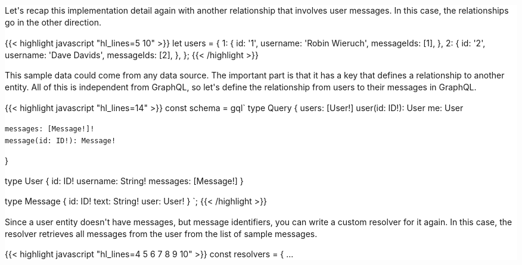 Let's recap this implementation detail again with another relationship that involves user messages. In this case, the relationships go in the other direction.

{{< highlight javascript "hl_lines=5 10" >}}
let users = {
  1: {
    id: '1',
    username: 'Robin Wieruch',
    messageIds: [1],
  },
  2: {
    id: '2',
    username: 'Dave Davids',
    messageIds: [2],
  },
};
{{< /highlight >}}

This sample data could come from any data source. The important part is that it has a key that defines a relationship to another entity. All of this is independent from GraphQL, so let's define the relationship from users to their messages in GraphQL.

{{< highlight javascript "hl_lines=14" >}}
const schema = gql`
  type Query {
    users: [User!]
    user(id: ID!): User
    me: User

    messages: [Message!]!
    message(id: ID!): Message!
  }

  type User {
    id: ID!
    username: String!
    messages: [Message!]
  }

  type Message {
    id: ID!
    text: String!
    user: User!
  }
`;
{{< /highlight >}}

Since a user entity doesn't have messages, but message identifiers, you can write a custom resolver for it again. In this case, the resolver retrieves all messages from the user from the list of sample messages.

{{< highlight javascript "hl_lines=4 5 6 7 8 9 10" >}}
const resolvers = {
  ...
